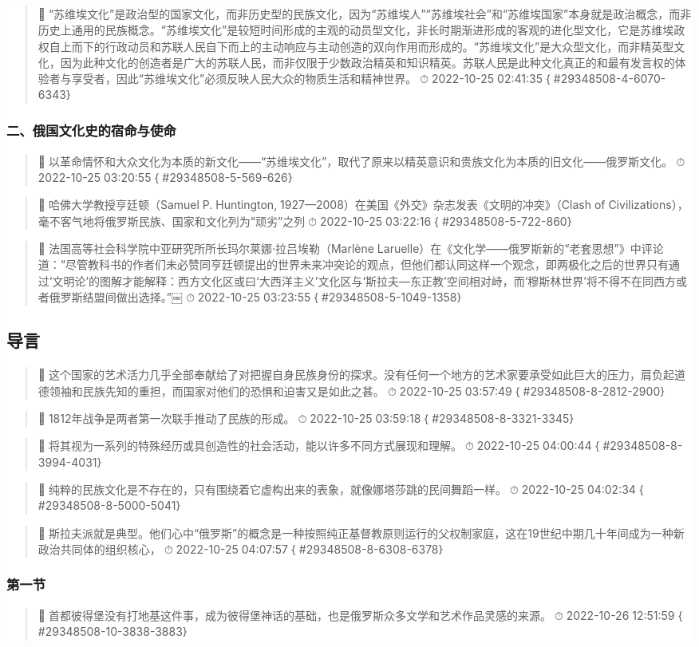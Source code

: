 
> 📌 “苏维埃文化”是政治型的国家文化，而非历史型的民族文化，因为“苏维埃人”“苏维埃社会”和“苏维埃国家”本身就是政治概念，而非历史上通用的民族概念。“苏维埃文化”是较短时间形成的主观的动员型文化，非长时期渐进形成的客观的进化型文化，它是苏维埃政权自上而下的行政动员和苏联人民自下而上的主动响应与主动创造的双向作用而形成的。“苏维埃文化”是大众型文化，而非精英型文化，因为此种文化的创造者是广大的苏联人民，而非仅限于少数政治精英和知识精英。苏联人民是此种文化真正的和最有发言权的体验者与享受者，因此“苏维埃文化”必须反映人民大众的物质生活和精神世界。 
> ⏱ 2022-10-25 02:41:35
{ #29348508-4-6070-6343}


### 二、俄国文化史的宿命与使命

> 📌 以革命情怀和大众文化为本质的新文化——“苏维埃文化”，取代了原来以精英意识和贵族文化为本质的旧文化——俄罗斯文化。 
> ⏱ 2022-10-25 03:20:55
{ #29348508-5-569-626}


> 📌 哈佛大学教授亨廷顿（Samuel P. Huntington, 1927—2008）在美国《外交》杂志发表《文明的冲突》（Clash of Civilizations），毫不客气地将俄罗斯民族、国家和文化列为“顽劣”之列 
> ⏱ 2022-10-25 03:22:16
{ #29348508-5-722-860}


> 📌 法国高等社会科学院中亚研究所所长玛尔莱娜·拉吕埃勒（Marlène Laruelle）在《文化学——俄罗斯新的“老套思想”》中评论道：“尽管教科书的作者们未必赞同亨廷顿提出的世界未来冲突论的观点，但他们都认同这样一个观念，即两极化之后的世界只有通过‘文明论’的图解才能解释：西方文化区或曰‘大西洋主义’文化区与‘斯拉夫—东正教’空间相对峙，而‘穆斯林世界’将不得不在同西方或者俄罗斯结盟间做出选择。”￼ 
> ⏱ 2022-10-25 03:23:55
{ #29348508-5-1049-1358}


## 导言

> 📌 这个国家的艺术活力几乎全部奉献给了对把握自身民族身份的探求。没有任何一个地方的艺术家要承受如此巨大的压力，肩负起道德领袖和民族先知的重担，而国家对他们的恐惧和迫害又是如此之甚。 
> ⏱ 2022-10-25 03:57:49
{ #29348508-8-2812-2900}


> 📌 1812年战争是两者第一次联手推动了民族的形成。 
> ⏱ 2022-10-25 03:59:18
{ #29348508-8-3321-3345}


> 📌 将其视为一系列的特殊经历或具创造性的社会活动，能以许多不同方式展现和理解。 
> ⏱ 2022-10-25 04:00:44
{ #29348508-8-3994-4031}


> 📌 纯粹的民族文化是不存在的，只有围绕着它虚构出来的表象，就像娜塔莎跳的民间舞蹈一样。 
> ⏱ 2022-10-25 04:02:34
{ #29348508-8-5000-5041}


> 📌 斯拉夫派就是典型。他们心中“俄罗斯”的概念是一种按照纯正基督教原则运行的父权制家庭，这在19世纪中期几十年间成为一种新政治共同体的组织核心， 
> ⏱ 2022-10-25 04:07:57
{ #29348508-8-6308-6378}


### 第一节

> 📌 首都彼得堡没有打地基这件事，成为彼得堡神话的基础，也是俄罗斯众多文学和艺术作品灵感的来源。 
> ⏱ 2022-10-26 12:51:59
{ #29348508-10-3838-3883}
